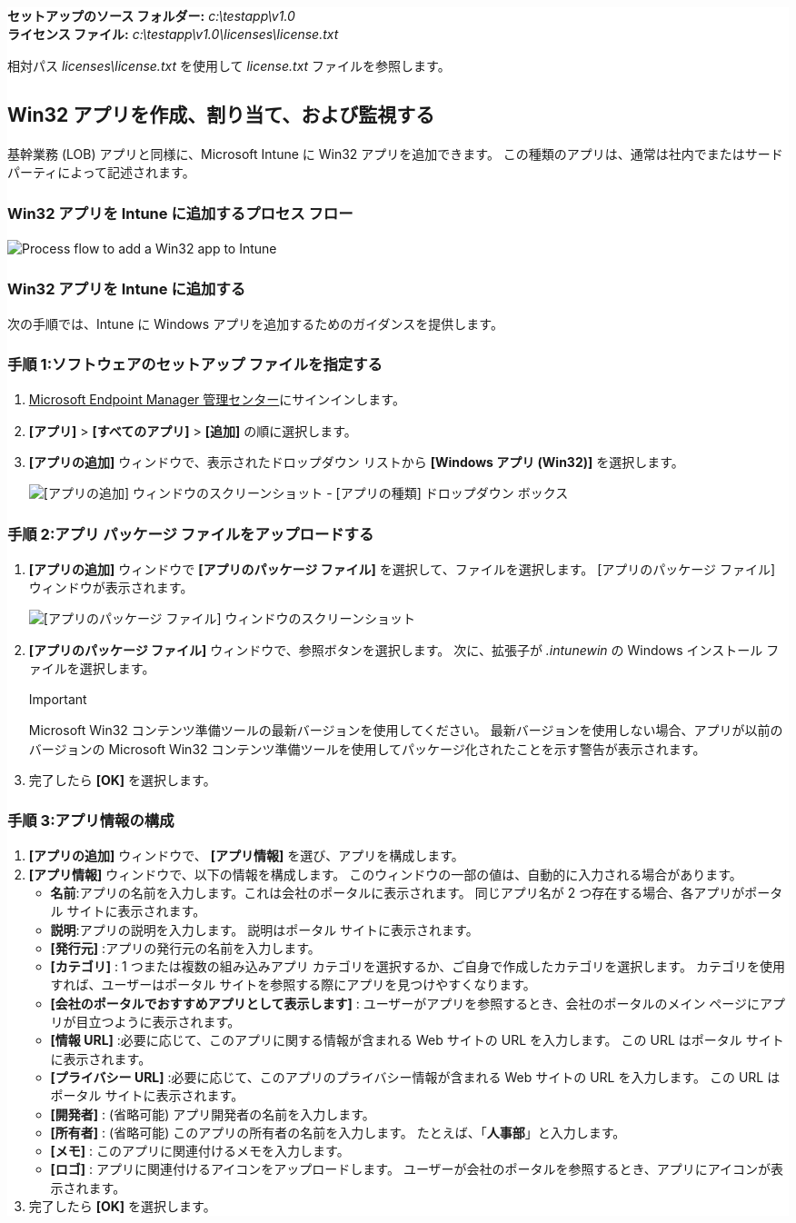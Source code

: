 **セットアップのソース フォルダー:** *c:\testapp\v1.0*<br>
**ライセンス ファイル:** *c:\testapp\v1.0\licenses\license.txt*

相対パス *licenses\license.txt* を使用して *license.txt* ファイルを参照します。

## <a name="create-assign-and-monitor-a-win32-app"></a>Win32 アプリを作成、割り当て、および監視する

基幹業務 (LOB) アプリと同様に、Microsoft Intune に Win32 アプリを追加できます。 この種類のアプリは、通常は社内でまたはサード パーティによって記述されます。 

### <a name="process-flow-to-add-a-win32-app-to-intune"></a>Win32 アプリを Intune に追加するプロセス フロー

<img alt="Process flow to add a Win32 app to Intune" src="./media/apps-win32-app-management/add-win32-app.svg" width="500">

### <a name="add-a-win32-app-to-intune"></a>Win32 アプリを Intune に追加する

次の手順では、Intune に Windows アプリを追加するためのガイダンスを提供します。

### <a name="step-1-specify-the-software-setup-file"></a>手順 1:ソフトウェアのセットアップ ファイルを指定する

1. [Microsoft Endpoint Manager 管理センター](https://go.microsoft.com/fwlink/?linkid=2109431)にサインインします。
3. **[アプリ]**  >  **[すべてのアプリ]**  >  **[追加]** の順に選択します。
4. **[アプリの追加]** ウィンドウで、表示されたドロップダウン リストから **[Windows アプリ (Win32)]** を選択します。

    ![[アプリの追加] ウィンドウのスクリーンショット - [アプリの種類] ドロップダウン ボックス](./media/apps-win32-app-management/apps-win32-app-01.png)

### <a name="step-2-upload-the-app-package-file"></a>手順 2:アプリ パッケージ ファイルをアップロードする

1. **[アプリの追加]** ウィンドウで **[アプリのパッケージ ファイル]** を選択して、ファイルを選択します。 [アプリのパッケージ ファイル] ウィンドウが表示されます。

    ![[アプリのパッケージ ファイル] ウィンドウのスクリーンショット](./media/apps-win32-app-management/apps-win32-app-02.png)

2. **[アプリのパッケージ ファイル]** ウィンドウで、参照ボタンを選択します。 次に、拡張子が *.intunewin* の Windows インストール ファイルを選択します。

    > [!IMPORTANT]
    > Microsoft Win32 コンテンツ準備ツールの最新バージョンを使用してください。 最新バージョンを使用しない場合、アプリが以前のバージョンの Microsoft Win32 コンテンツ準備ツールを使用してパッケージ化されたことを示す警告が表示されます。 

3. 完了したら **[OK]** を選択します。

### <a name="step-3-configure-app-information"></a>手順 3:アプリ情報の構成

1. **[アプリの追加]** ウィンドウで、 **[アプリ情報]** を選び、アプリを構成します。
2. **[アプリ情報]** ウィンドウで、以下の情報を構成します。 このウィンドウの一部の値は、自動的に入力される場合があります。
    - **名前**:アプリの名前を入力します。これは会社のポータルに表示されます。 同じアプリ名が 2 つ存在する場合、各アプリがポータル サイトに表示されます。
    - **説明**:アプリの説明を入力します。 説明はポータル サイトに表示されます。
    - **[発行元]** :アプリの発行元の名前を入力します。
    - **[カテゴリ]** : 1 つまたは複数の組み込みアプリ カテゴリを選択するか、ご自身で作成したカテゴリを選択します。 カテゴリを使用すれば、ユーザーはポータル サイトを参照する際にアプリを見つけやすくなります。
    - **[会社のポータルでおすすめアプリとして表示します]** : ユーザーがアプリを参照するとき、会社のポータルのメイン ページにアプリが目立つように表示されます。
    - **[情報 URL]** :必要に応じて、このアプリに関する情報が含まれる Web サイトの URL を入力します。 この URL はポータル サイトに表示されます。
    - **[プライバシー URL]** :必要に応じて、このアプリのプライバシー情報が含まれる Web サイトの URL を入力します。 この URL はポータル サイトに表示されます。
    - **[開発者]** : (省略可能) アプリ開発者の名前を入力します。
    - **[所有者]** : (省略可能) このアプリの所有者の名前を入力します。 たとえば、「**人事部**」と入力します。
    - **[メモ]** : このアプリに関連付けるメモを入力します。
    - **[ロゴ]** : アプリに関連付けるアイコンをアップロードします。 ユーザーが会社のポータルを参照するとき、アプリにアイコンが表示されます。
3. 完了したら **[OK]** を選択します。
